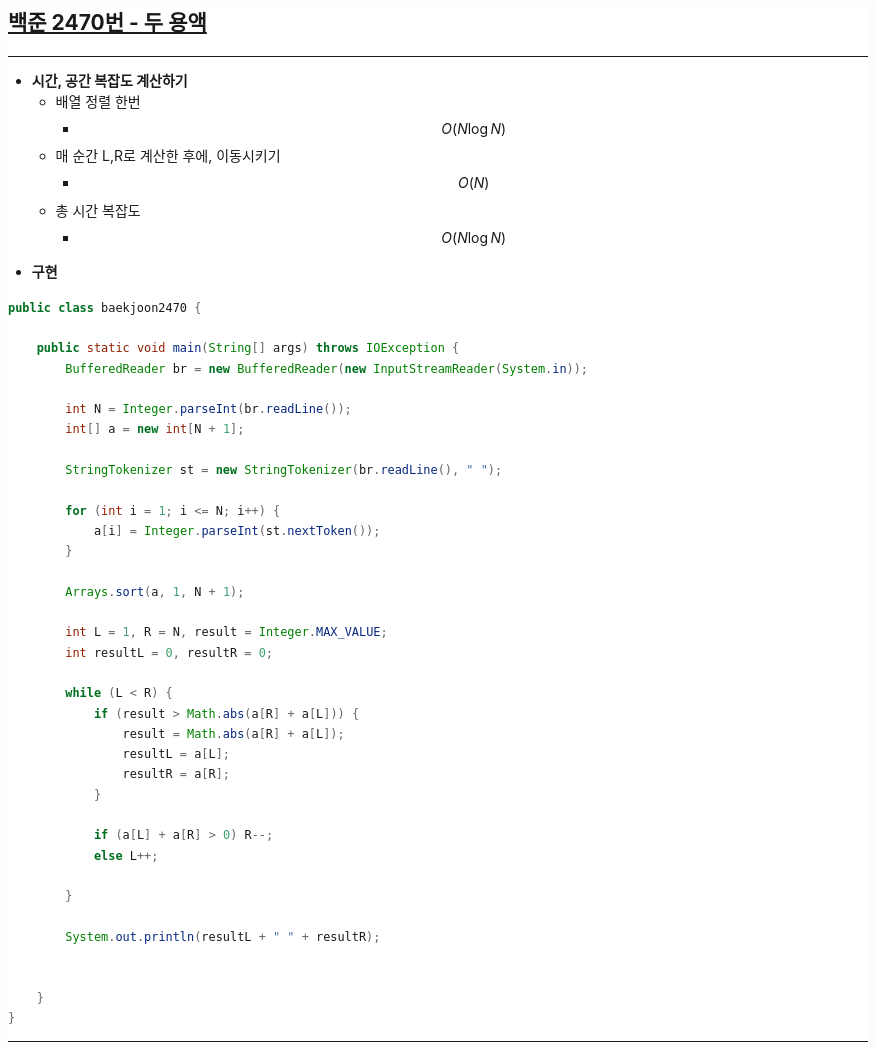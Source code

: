 ## [백준 2470번 - 두 용액](https://www.acmicpc.net/problem/2470)
---

+ __시간, 공간 복잡도 계산하기__
  + 배열 정렬 한번
      + $$O\left(N \log N \right)$$
  + 매 순간 L,R로 계산한 후에, 이동시키기
      + $$O\left(N \right)$$
  + 총 시간 복잡도 
      + $$O\left(N \log N \right)$$

* __구현__

~~~java
public class baekjoon2470 {

    public static void main(String[] args) throws IOException {
        BufferedReader br = new BufferedReader(new InputStreamReader(System.in));

        int N = Integer.parseInt(br.readLine());
        int[] a = new int[N + 1];

        StringTokenizer st = new StringTokenizer(br.readLine(), " ");

        for (int i = 1; i <= N; i++) {
            a[i] = Integer.parseInt(st.nextToken());
        }

        Arrays.sort(a, 1, N + 1);

        int L = 1, R = N, result = Integer.MAX_VALUE;
        int resultL = 0, resultR = 0;

        while (L < R) {
            if (result > Math.abs(a[R] + a[L])) {
                result = Math.abs(a[R] + a[L]);
                resultL = a[L];
                resultR = a[R];
            }

            if (a[L] + a[R] > 0) R--;
            else L++;

        }

        System.out.println(resultL + " " + resultR);


    }
}

~~~
***
